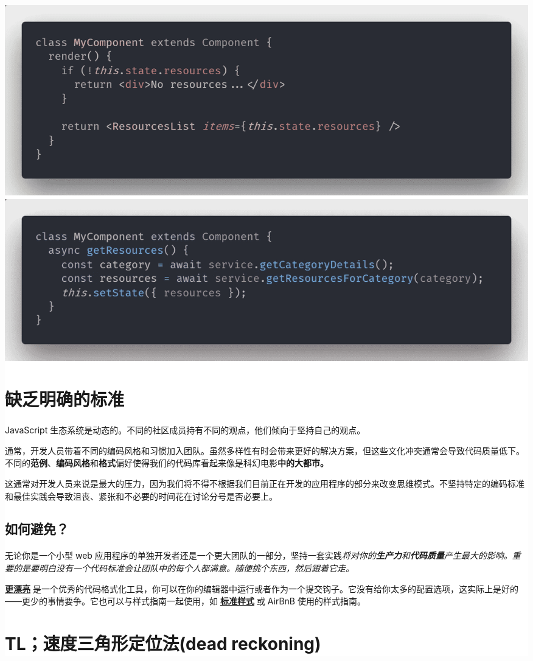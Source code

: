 ![](img/a585aab07d9cbb1f8d1227ab8433e88c.png)![](img/20da38dc5f1d4b8fcf155a4112d0836f.png)

# 缺乏明确的标准

JavaScript 生态系统是动态的。不同的社区成员持有不同的观点，他们倾向于坚持自己的观点。

通常，开发人员带着不同的编码风格和习惯加入团队。虽然多样性有时会带来更好的解决方案，但这些文化冲突通常会导致代码质量低下。不同的**范例**、**编码风格**和**格式**偏好使得我们的代码库看起来像是科幻电影**中的大都市。**

这通常对开发人员来说是最大的压力，因为我们将不得不根据我们目前正在开发的应用程序的部分来改变思维模式。不坚持特定的编码标准和最佳实践会导致沮丧、紧张和不必要的时间花在讨论分号是否必要上。

## 如何避免？

无论你是一个小型 web 应用程序的单独开发者还是一个更大团队的一部分，坚持一套实践*将对你的**生产力**和**代码质量**产生最大的影响。重要的是要明白没有一个代码标准会让团队中的每个人都满意。随便挑个东西，然后跟着它走。*

[**更漂亮**](https://github.com/prettier/prettier) 是一个优秀的代码格式化工具，你可以在你的编辑器中运行或者作为一个提交钩子。它没有给你太多的配置选项，这实际上是好的——更少的事情要争。它也可以与样式指南一起使用，如 [**标准样式**](https://standardjs.com/) 或 AirBnB 使用的样式指南。

# TL；速度三角形定位法(dead reckoning)

